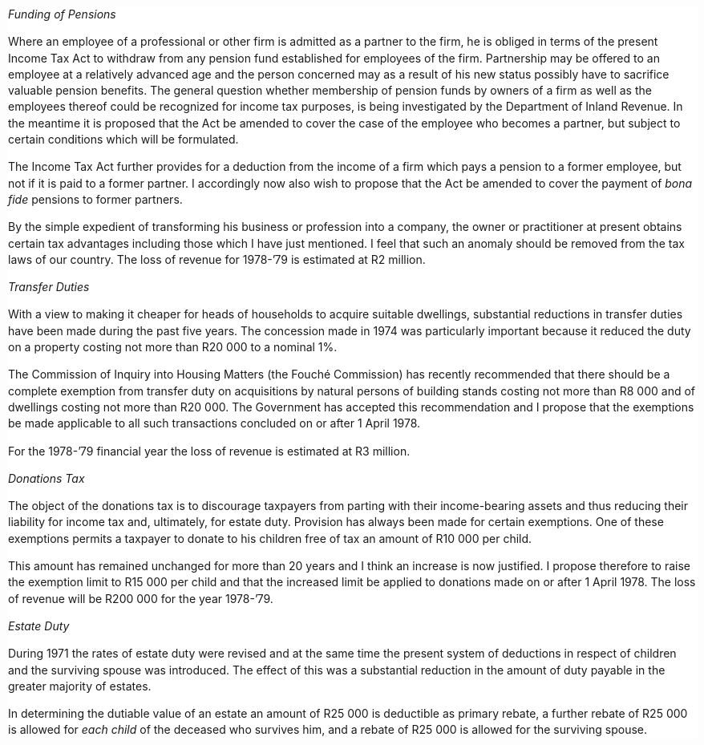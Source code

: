 <p class="heading"><i>Funding of Pensions</i></p>

<p>Where an employee of a professional or other firm is admitted as a partner to the firm, he is obliged in terms of the present Income Tax Act to withdraw from any pension fund established for employees of the firm. Partnership may be offered to an employee at a relatively advanced age and the person concerned may as a result of his new status possibly have to sacrifice valuable pension benefits. The general question whether membership of pension funds by owners of a firm as well as the employees thereof could be recognized for income tax purposes, is being investigated by the Department of Inland Revenue. In the meantime it is proposed that the Act be amended to cover the case of the employee who becomes a partner, but subject to certain conditions which will be formulated.</p>

<p>The Income Tax Act further provides for a deduction from the income of a firm which pays a pension to a former employee, but not if it is paid to a former partner. I accordingly now also wish to propose that the Act be amended to cover the payment of <i>bona fide</i> pensions to former partners.</p>

<p>By the simple expedient of transforming his business or profession into a company, the owner or practitioner at present obtains certain tax advantages including those which I have just mentioned. I feel that such an anomaly should be removed from the tax laws of our country. The loss of revenue for 1978-&#x2019;79 is estimated at R2 million.</p>

<p class="heading"><i>Transfer Duties</i></p>

<p>With a view to making it cheaper for heads of households to acquire suitable dwellings, substantial reductions in transfer duties have been made during the past five years. The concession made in 1974 was particularly important because it reduced the duty on a property costing not more than R20 000 to a nominal 1%.</p>

<p>The Commission of Inquiry into Housing <span class="col_3385-3386" refersTo="page_0078"/>Matters (the Fouch&#x00E9; Commission) has recently recommended that there should be a complete exemption from transfer duty on acquisitions by natural persons of building stands costing not more than R8 000 and of dwellings costing not more than R20 000. The Government has accepted this recommendation and I propose that the exemptions be made applicable to all such transactions concluded on or after 1 April 1978.</p>

<p>For the 1978-&#x2019;79 financial year the loss of revenue is estimated at R3 million.</p>

<p class="heading"><i>Donations Tax</i></p>

<p>The object of the donations tax is to discourage taxpayers from parting with their income-bearing assets and thus reducing their liability for income tax and, ultimately, for estate duty. Provision has always been made for certain exemptions. One of these exemptions permits a taxpayer to donate to his children free of tax an amount of R10 000 per child.</p>

<p>This amount has remained unchanged for more than 20 years and I think an increase is now justified. I propose therefore to raise the exemption limit to R15 000 per child and that the increased limit be applied to donations made on or after 1 April 1978. The loss of revenue will be R200 000 for the year 1978-&#x2019;79.</p>

<p class="heading"><i>Estate Duty</i></p>

<p>During 1971 the rates of estate duty were revised and at the same time the present system of deductions in respect of children and the surviving spouse was introduced. The effect of this was a substantial reduction in the amount of duty payable in the greater majority of estates.</p>

<p>In determining the dutiable value of an estate an amount of R25 000 is deductible as primary rebate, a further rebate of R25 000 is allowed for <i>each child</i> of the deceased who survives him, and a rebate of R25 000 is allowed for the surviving spouse.</p>
